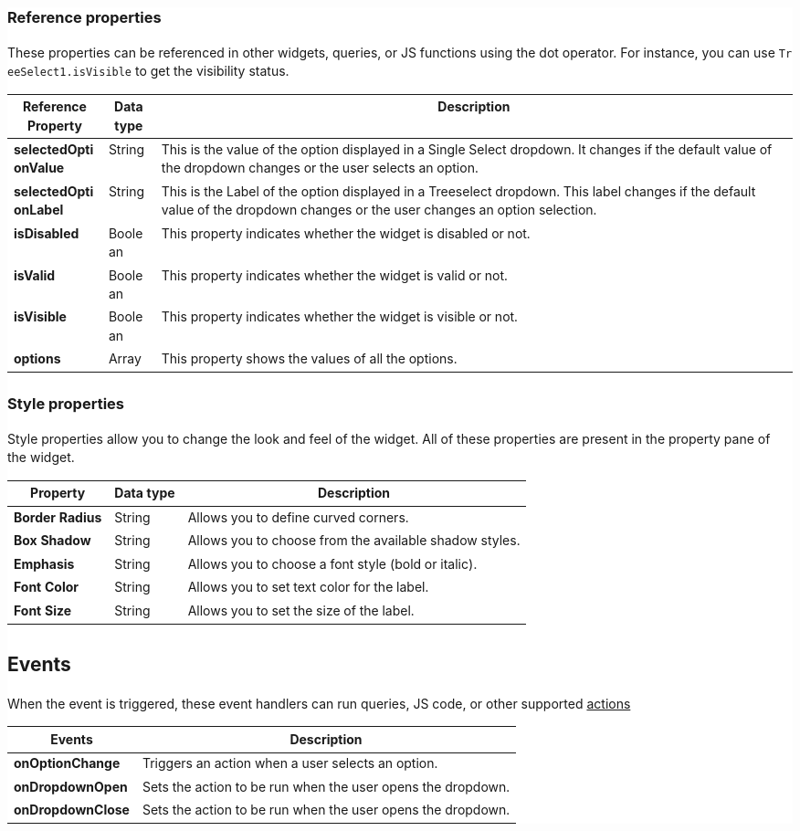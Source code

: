 
### Reference properties

These properties can be referenced in other widgets, queries, or JS functions using the dot operator. For instance, you can use `TreeSelect1.isVisible` to get the visibility status.

| Reference Property | Data type | Description                                                                                                                                                    |
| ----------------- | ------------ | -------------------------------------------------------------------------------------------------------------------------------------------------- |
| **selectedOptionValue** | String| This is the value of the option displayed in a Single Select dropdown. It changes if the default value of the dropdown changes or the user selects an option.                 | 
| **selectedOptionLabel** | String| This is the Label of the option displayed in a Treeselect dropdown. This label changes if the default value of the dropdown changes or the user changes an option selection. |
| **isDisabled**         | Boolean | This property indicates whether the widget is disabled or not.                                                                                                                | 
| **isValid**            | Boolean | This property indicates whether the widget is valid or not.                                                                                                                   | 
| **isVisible**          | Boolean | This property indicates whether the widget is visible or not.                                                                                                                 | 
| **options**          | Array | This property shows the values of all the options.
                                                                                        


### Style properties

Style properties allow you to change the look and feel of the widget. All of these properties are present in the property pane of the widget.

|  Property   | Data type |  Description                                                                                                                                                                      |
| -----------------| ------------ | -------------------------------------------------------------------------------------------------------------------------------------------------------------------------------- |
| **Border Radius**    | String| Allows you to define curved corners.                     |
| **Box Shadow**       | String| Allows you to choose from the available shadow styles.   |
| **Emphasis** | String| Allows you to choose a font style (bold or italic). |
| **Font Color** | String| Allows you to set text color for the label.              |
| **Font Size** | String | Allows you to set the size of the label.                 |


## Events

When the event is triggered, these event handlers can run queries, JS code, or other supported [actions](/reference/appsmith-framework/widget-actions)

| Events             | Description                                                                                                                 |
| ------------------ | --------------------------------------------------------------------------------------------------------------------------- |
| **onOptionChange** | Triggers an action when a user selects an option.  |
| **onDropdownOpen** | Sets the action to be run when the user opens the dropdown.  |
| **onDropdownClose** | Sets the action to be run when the user opens the dropdown.  |
